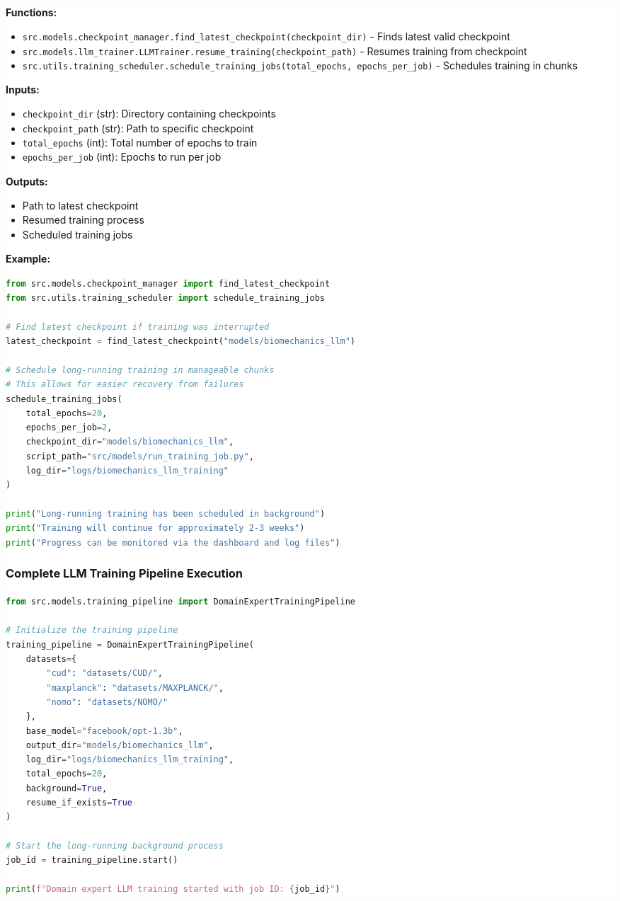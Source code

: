 **Functions:**
- `src.models.checkpoint_manager.find_latest_checkpoint(checkpoint_dir)` - Finds latest valid checkpoint
- `src.models.llm_trainer.LLMTrainer.resume_training(checkpoint_path)` - Resumes training from checkpoint
- `src.utils.training_scheduler.schedule_training_jobs(total_epochs, epochs_per_job)` - Schedules training in chunks

**Inputs:**
- `checkpoint_dir` (str): Directory containing checkpoints
- `checkpoint_path` (str): Path to specific checkpoint
- `total_epochs` (int): Total number of epochs to train
- `epochs_per_job` (int): Epochs to run per job

**Outputs:**
- Path to latest checkpoint
- Resumed training process
- Scheduled training jobs

**Example:**
```python
from src.models.checkpoint_manager import find_latest_checkpoint
from src.utils.training_scheduler import schedule_training_jobs

# Find latest checkpoint if training was interrupted
latest_checkpoint = find_latest_checkpoint("models/biomechanics_llm")

# Schedule long-running training in manageable chunks
# This allows for easier recovery from failures
schedule_training_jobs(
    total_epochs=20,
    epochs_per_job=2,
    checkpoint_dir="models/biomechanics_llm",
    script_path="src/models/run_training_job.py",
    log_dir="logs/biomechanics_llm_training"
)

print("Long-running training has been scheduled in background")
print("Training will continue for approximately 2-3 weeks")
print("Progress can be monitored via the dashboard and log files")
```

### Complete LLM Training Pipeline Execution

```python
from src.models.training_pipeline import DomainExpertTrainingPipeline

# Initialize the training pipeline
training_pipeline = DomainExpertTrainingPipeline(
    datasets={
        "cud": "datasets/CUD/",
        "maxplanck": "datasets/MAXPLANCK/",
        "nomo": "datasets/NOMO/"
    },
    base_model="facebook/opt-1.3b",
    output_dir="models/biomechanics_llm",
    log_dir="logs/biomechanics_llm_training",
    total_epochs=20,
    background=True,
    resume_if_exists=True
)

# Start the long-running background process
job_id = training_pipeline.start()

print(f"Domain expert LLM training started with job ID: {job_id}")
```